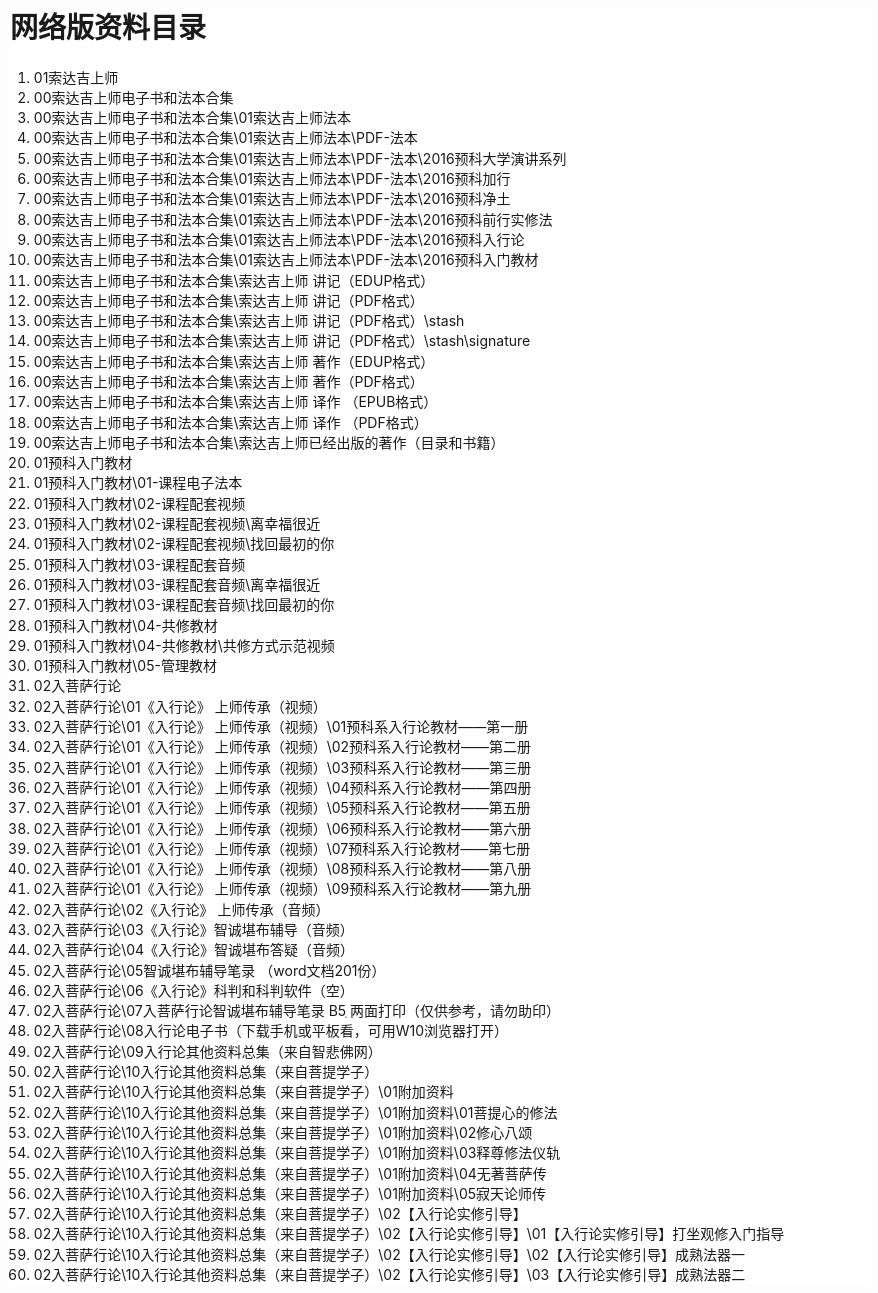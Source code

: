 # 网络版资料目录

1. 01索达吉上师
1. 00索达吉上师电子书和法本合集
1. 00索达吉上师电子书和法本合集\01索达吉上师法本
1. 00索达吉上师电子书和法本合集\01索达吉上师法本\PDF-法本
1. 00索达吉上师电子书和法本合集\01索达吉上师法本\PDF-法本\2016预科大学演讲系列
1. 00索达吉上师电子书和法本合集\01索达吉上师法本\PDF-法本\2016预科加行
1. 00索达吉上师电子书和法本合集\01索达吉上师法本\PDF-法本\2016预科净土
1. 00索达吉上师电子书和法本合集\01索达吉上师法本\PDF-法本\2016预科前行实修法
1. 00索达吉上师电子书和法本合集\01索达吉上师法本\PDF-法本\2016预科入行论
1. 00索达吉上师电子书和法本合集\01索达吉上师法本\PDF-法本\2016预科入门教材
1. 00索达吉上师电子书和法本合集\索达吉上师  讲记（EDUP格式）
1. 00索达吉上师电子书和法本合集\索达吉上师  讲记（PDF格式）
1. 00索达吉上师电子书和法本合集\索达吉上师  讲记（PDF格式）\stash
1. 00索达吉上师电子书和法本合集\索达吉上师  讲记（PDF格式）\stash\signature
1. 00索达吉上师电子书和法本合集\索达吉上师  著作（EDUP格式）
1. 00索达吉上师电子书和法本合集\索达吉上师  著作（PDF格式）
1. 00索达吉上师电子书和法本合集\索达吉上师 译作 （EPUB格式）
1. 00索达吉上师电子书和法本合集\索达吉上师 译作 （PDF格式）
1. 00索达吉上师电子书和法本合集\索达吉上师已经出版的著作（目录和书籍）
1. 01预科入门教材
1. 01预科入门教材\01-课程电子法本
1. 01预科入门教材\02-课程配套视频
1. 01预科入门教材\02-课程配套视频\离幸福很近
1. 01预科入门教材\02-课程配套视频\找回最初的你
1. 01预科入门教材\03-课程配套音频
1. 01预科入门教材\03-课程配套音频\离幸福很近
1. 01预科入门教材\03-课程配套音频\找回最初的你
1. 01预科入门教材\04-共修教材
1. 01预科入门教材\04-共修教材\共修方式示范视频
1. 01预科入门教材\05-管理教材
1. 02入菩萨行论
1. 02入菩萨行论\01《入行论》 上师传承（视频）
1. 02入菩萨行论\01《入行论》 上师传承（视频）\01预科系入行论教材——第一册
1. 02入菩萨行论\01《入行论》 上师传承（视频）\02预科系入行论教材——第二册
1. 02入菩萨行论\01《入行论》 上师传承（视频）\03预科系入行论教材——第三册
1. 02入菩萨行论\01《入行论》 上师传承（视频）\04预科系入行论教材——第四册
1. 02入菩萨行论\01《入行论》 上师传承（视频）\05预科系入行论教材——第五册
1. 02入菩萨行论\01《入行论》 上师传承（视频）\06预科系入行论教材——第六册
1. 02入菩萨行论\01《入行论》 上师传承（视频）\07预科系入行论教材——第七册
1. 02入菩萨行论\01《入行论》 上师传承（视频）\08预科系入行论教材——第八册
1. 02入菩萨行论\01《入行论》 上师传承（视频）\09预科系入行论教材——第九册
1. 02入菩萨行论\02《入行论》 上师传承（音频）
1. 02入菩萨行论\03《入行论》智诚堪布辅导（音频）
1. 02入菩萨行论\04《入行论》智诚堪布答疑（音频）
1. 02入菩萨行论\05智诚堪布辅导笔录 （word文档201份）
1. 02入菩萨行论\06《入行论》科判和科判软件（空）
1. 02入菩萨行论\07入菩萨行论智诚堪布辅导笔录 B5ֽ 两面打印（仅供参考，请勿助印）
1. 02入菩萨行论\08入行论电子书（下载手机或平板看，可用W10浏览器打开）
1. 02入菩萨行论\09入行论其他资料总集（来自智悲佛网）
1. 02入菩萨行论\10入行论其他资料总集（来自菩提学子）
1. 02入菩萨行论\10入行论其他资料总集（来自菩提学子）\01附加资料
1. 02入菩萨行论\10入行论其他资料总集（来自菩提学子）\01附加资料\01菩提心的修法
1. 02入菩萨行论\10入行论其他资料总集（来自菩提学子）\01附加资料\02修心八颂
1. 02入菩萨行论\10入行论其他资料总集（来自菩提学子）\01附加资料\03释尊修法仪轨
1. 02入菩萨行论\10入行论其他资料总集（来自菩提学子）\01附加资料\04无著菩萨传
1. 02入菩萨行论\10入行论其他资料总集（来自菩提学子）\01附加资料\05寂天论师传
1. 02入菩萨行论\10入行论其他资料总集（来自菩提学子）\02【入行论实修引导】
1. 02入菩萨行论\10入行论其他资料总集（来自菩提学子）\02【入行论实修引导】\01【入行论实修引导】打坐观修入门指导
1. 02入菩萨行论\10入行论其他资料总集（来自菩提学子）\02【入行论实修引导】\02【入行论实修引导】成熟法器一
1. 02入菩萨行论\10入行论其他资料总集（来自菩提学子）\02【入行论实修引导】\03【入行论实修引导】成熟法器二